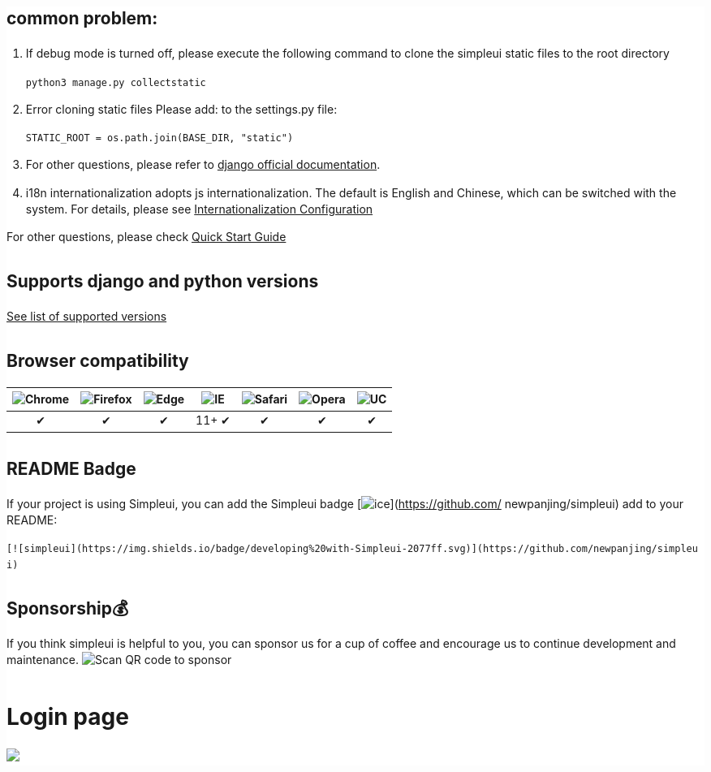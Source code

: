## common problem:

1. If debug mode is turned off, please execute the following command to clone the simpleui static files to the root directory
    ```shell
    python3 manage.py collectstatic
    ```
2. Error cloning static files
Please add: to the settings.py file:
    ```shell
    STATIC_ROOT = os.path.join(BASE_DIR, "static")
    ```
3. For other questions, please refer to [django official documentation](https://docs.djangoproject.com/zh-hans/2.2/).

4. i18n internationalization adopts js internationalization. The default is English and Chinese, which can be switched with the system. For details, please see [Internationalization Configuration](/i18n.md)

For other questions, please check [Quick Start Guide](./QUICK.md)

## Supports django and python versions
[See list of supported versions](/VERSION.md)


## Browser compatibility

![Chrome](https://raw.github.com/alrra/browser-logos/master/src/chrome/chrome_48x48.png) | ![Firefox](https://raw.github.com/alrra/browser-logos/master/src/firefox/firefox_48x48.png) | ![Edge](https://raw.github.com/alrra/browser-logos/master/src/edge/edge_48x48.png) | ![IE](https://raw.github.com/alrra/browser-logos/master/src/archive/internet-explorer_9-11/internet-explorer_9-11_48x48.png) | ![Safari](https://raw.github.com/alrra/browser-logos/master/src/safari/safari_48x48.png) | ![Opera](https://raw.github.com/alrra/browser-logos/master/src/opera/opera_48x48.png) | ![UC](https://raw.github.com/alrra/browser-logos/master/src/uc/uc_48x48.png)
:---: | :---: | :---: | :---: | :---: | :---: | :---:
 ✔ |  ✔ |  ✔ |  11+ ✔ |  ✔ |  ✔ | ✔

## README Badge

If your project is using Simpleui, you can add the Simpleui badge [![ice](https://img.shields.io/badge/developing%20with-Simpleui-2077ff.svg)](https://github.com/ newpanjing/simpleui) add to your README:

```
[![simpleui](https://img.shields.io/badge/developing%20with-Simpleui-2077ff.svg)](https://github.com/newpanjing/simpleui)
```


## Sponsorship💰
If you think simpleui is helpful to you, you can sponsor us for a cup of coffee and encourage us to continue development and maintenance.
![Scan QR code to sponsor](https://github.com/newpanjing/simpleui/raw/master/images/pay.png)


# Login page
![](https://github.com/newpanjing/simpleui/raw/master/images/%E7%99%BB%E5%BD%95%E7%95%8C%E9%9D%A2.png)
